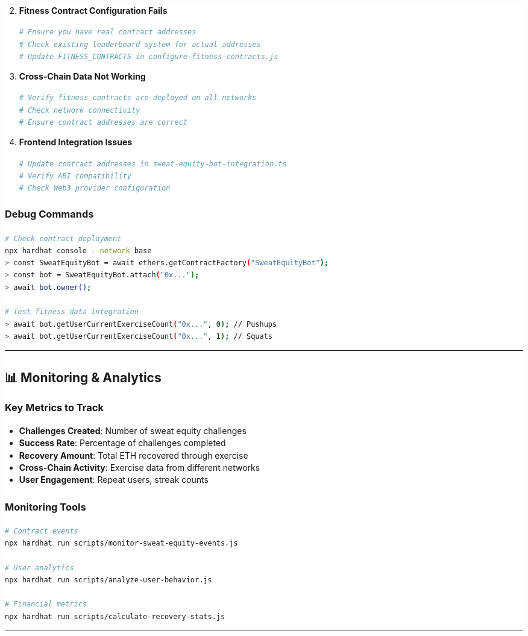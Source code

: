 2. **Fitness Contract Configuration Fails**
   ```bash
   # Ensure you have real contract addresses
   # Check existing leaderboard system for actual addresses
   # Update FITNESS_CONTRACTS in configure-fitness-contracts.js
   ```

3. **Cross-Chain Data Not Working**
   ```bash
   # Verify fitness contracts are deployed on all networks
   # Check network connectivity
   # Ensure contract addresses are correct
   ```

4. **Frontend Integration Issues**
   ```bash
   # Update contract addresses in sweat-equity-bot-integration.ts
   # Verify ABI compatibility
   # Check Web3 provider configuration
   ```

### Debug Commands
```bash
# Check contract deployment
npx hardhat console --network base
> const SweatEquityBot = await ethers.getContractFactory("SweatEquityBot");
> const bot = SweatEquityBot.attach("0x...");
> await bot.owner();

# Test fitness data integration
> await bot.getUserCurrentExerciseCount("0x...", 0); // Pushups
> await bot.getUserCurrentExerciseCount("0x...", 1); // Squats
```

---

## 📊 Monitoring & Analytics

### Key Metrics to Track
- **Challenges Created**: Number of sweat equity challenges
- **Success Rate**: Percentage of challenges completed
- **Recovery Amount**: Total ETH recovered through exercise
- **Cross-Chain Activity**: Exercise data from different networks
- **User Engagement**: Repeat users, streak counts

### Monitoring Tools
```bash
# Contract events
npx hardhat run scripts/monitor-sweat-equity-events.js

# User analytics
npx hardhat run scripts/analyze-user-behavior.js

# Financial metrics
npx hardhat run scripts/calculate-recovery-stats.js
```

---